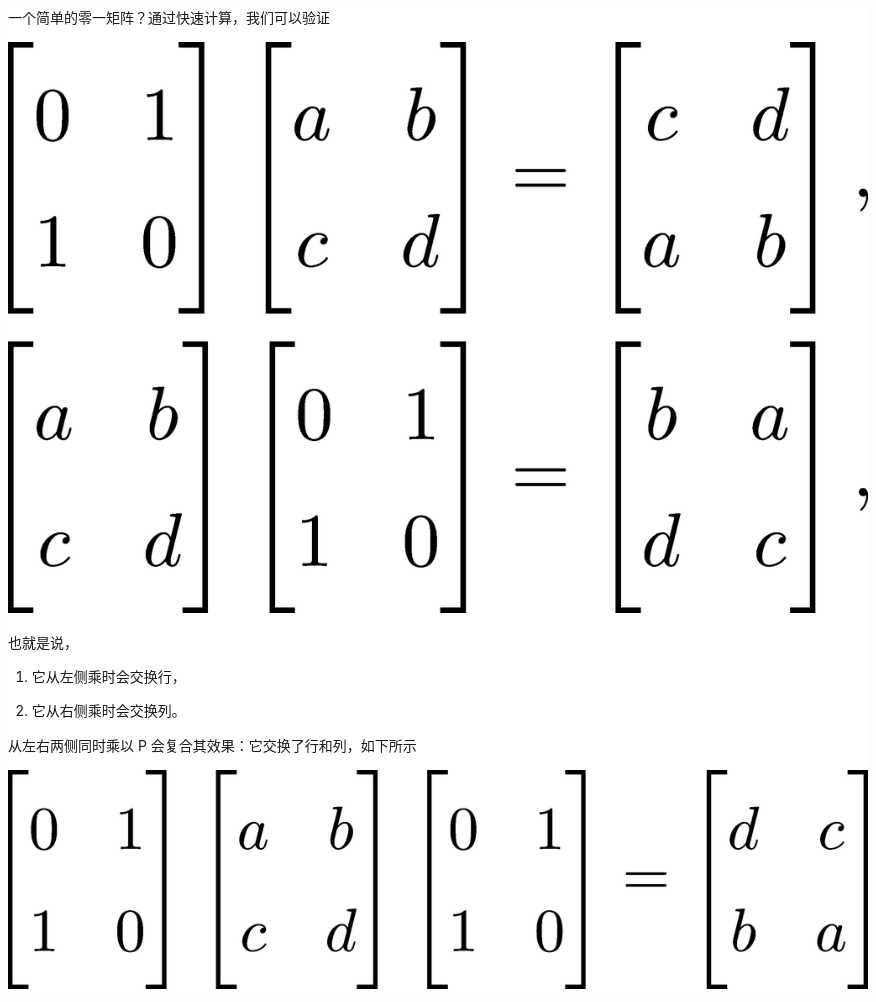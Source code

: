 一个简单的零一矩阵？通过快速计算，我们可以验证

![⌊ ⌋ ⌊ ⌋ ⌊ ⌋ ⌈0 1⌉ ⌈a b⌉ = ⌈c d⌉ , 1 0 c d a b ⌊ ⌋ ⌊ ⌋ ⌊ ⌋ a b 0 1 b a ⌈ ⌉ ⌈ ⌉ = ⌈ ⌉ , c d 1 0 d c ](img/file826.png)

也就是说，

1.  它从左侧乘时会交换行，

1.  它从右侧乘时会交换列。

从左右两侧同时乘以 P 会复合其效果：它交换了行和列，如下所示

![⌊ ⌋ ⌊ ⌋ ⌊ ⌋ ⌊ ⌋ 0 1 a b 0 1 d c ⌈ ⌉ ⌈ ⌉ ⌈ ⌉ = ⌈ ⌉ 1 0 c d 1 0 b a ](img/file827.png)
